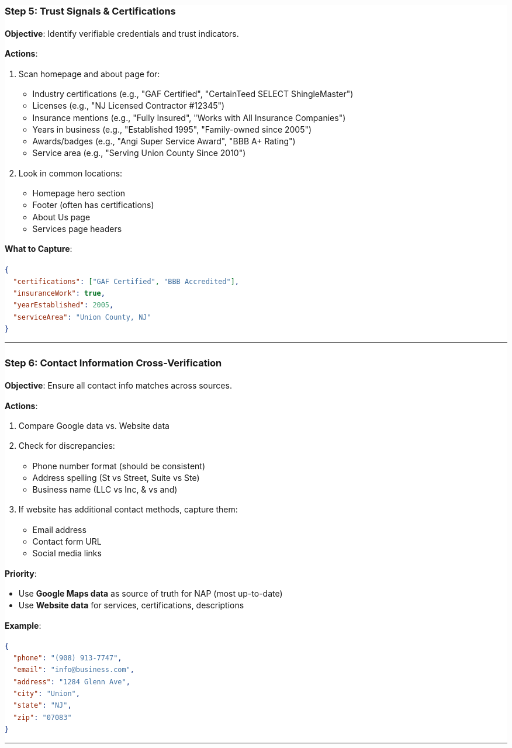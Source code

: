 
### Step 5: Trust Signals & Certifications

**Objective**: Identify verifiable credentials and trust indicators.

**Actions**:
1. Scan homepage and about page for:
   - Industry certifications (e.g., "GAF Certified", "CertainTeed SELECT ShingleMaster")
   - Licenses (e.g., "NJ Licensed Contractor #12345")
   - Insurance mentions (e.g., "Fully Insured", "Works with All Insurance Companies")
   - Years in business (e.g., "Established 1995", "Family-owned since 2005")
   - Awards/badges (e.g., "Angi Super Service Award", "BBB A+ Rating")
   - Service area (e.g., "Serving Union County Since 2010")

2. Look in common locations:
   - Homepage hero section
   - Footer (often has certifications)
   - About Us page
   - Services page headers

**What to Capture**:
```json
{
  "certifications": ["GAF Certified", "BBB Accredited"],
  "insuranceWork": true,
  "yearEstablished": 2005,
  "serviceArea": "Union County, NJ"
}
```

---

### Step 6: Contact Information Cross-Verification

**Objective**: Ensure all contact info matches across sources.

**Actions**:
1. Compare Google data vs. Website data
2. Check for discrepancies:
   - Phone number format (should be consistent)
   - Address spelling (St vs Street, Suite vs Ste)
   - Business name (LLC vs Inc, & vs and)

3. If website has additional contact methods, capture them:
   - Email address
   - Contact form URL
   - Social media links

**Priority**:
- Use **Google Maps data** as source of truth for NAP (most up-to-date)
- Use **Website data** for services, certifications, descriptions

**Example**:
```json
{
  "phone": "(908) 913-7747",
  "email": "info@business.com",
  "address": "1284 Glenn Ave",
  "city": "Union",
  "state": "NJ",
  "zip": "07083"
}
```

---